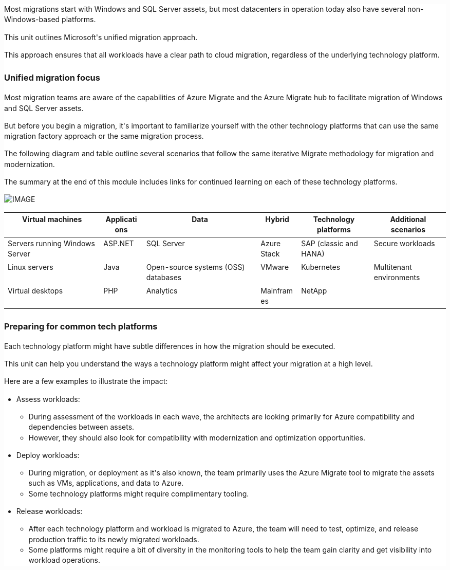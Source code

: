 Most migrations start with Windows and SQL Server assets, but most datacenters in operation today also have several non-Windows-based platforms.

This unit outlines Microsoft's unified migration approach. 

This approach ensures that all workloads have a clear path to cloud migration, regardless of the underlying technology platform.

### Unified migration focus
Most migration teams are aware of the capabilities of Azure Migrate and the Azure Migrate hub to facilitate migration of Windows and SQL Server assets. 

But before you begin a migration, it's important to familiarize yourself with the other technology platforms that can use the same migration factory approach or the same migration process.

The following diagram and table outline several scenarios that follow the same iterative Migrate methodology for migration and modernization. 

The summary at the end of this module includes links for continued learning on each of these technology platforms.

![IMAGE](https://learn.microsoft.com/en-gb/training/modules/cloud-adoption-framework-migrate/media/one-migrate.png)

Virtual machines	| Applications | Data | Hybrid | Technology platforms | Additional scenarios
--- | --- | --- | --- | --- | ---
Servers running Windows Server | ASP.NET | SQL Server | Azure Stack | SAP (classic and HANA) | Secure workloads
Linux servers | Java | Open-source systems (OSS) databases | VMware | Kubernetes | Multitenant environments
Virtual desktops | PHP | Analytics | Mainframes | NetApp

### Preparing for common tech platforms
Each technology platform might have subtle differences in how the migration should be executed. 

This unit can help you understand the ways a technology platform might affect your migration at a high level.

Here are a few examples to illustrate the impact:

* Assess workloads: 
	* During assessment of the workloads in each wave, the architects are looking primarily for Azure compatibility and dependencies between assets. 
	* However, they should also look for compatibility with modernization and optimization opportunities.

* Deploy workloads:
	* During migration, or deployment as it's also known, the team primarily uses the Azure Migrate tool to migrate the assets such as VMs, applications, and data to Azure. 
	* Some technology platforms might require complimentary tooling.

* Release workloads: 
	* After each technology platform and workload is migrated to Azure, the team will need to test, optimize, and release production traffic to its newly migrated workloads. 
	* Some platforms might require a bit of diversity in the monitoring tools to help the team gain clarity and get visibility into workload operations.
